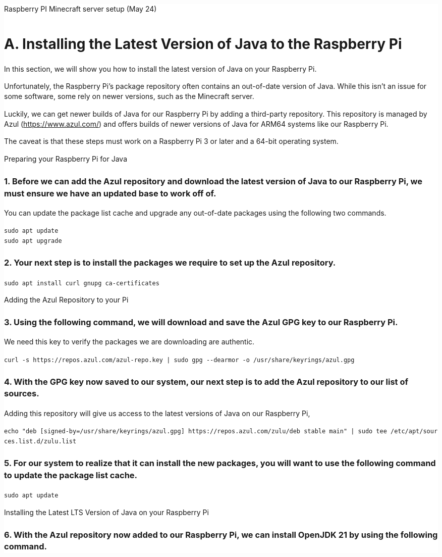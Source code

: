 Raspberry PI Minecraft server setup (May 24)

# A. Installing the Latest Version of Java to the Raspberry Pi

In this section, we will show you how to install the latest version of Java on your Raspberry Pi.

Unfortunately, the Raspberry Pi’s package repository often contains an out-of-date version of Java. While this isn’t an issue for some software, some rely on newer versions, such as the Minecraft server.

Luckily, we can get newer builds of Java for our Raspberry Pi by adding a third-party repository. This repository is managed by Azul (https://www.azul.com/) and offers builds of newer versions of Java for ARM64 systems like our Raspberry Pi.

The caveat is that these steps must work on a Raspberry Pi 3 or later and a 64-bit operating system.

Preparing your Raspberry Pi for Java
### 1. Before we can add the Azul repository and download the latest version of Java to our Raspberry Pi, we must ensure we have an updated base to work off of.

You can update the package list cache and upgrade any out-of-date packages using the following two commands.
```
sudo apt update
sudo apt upgrade
```
### 2. Your next step is to install the packages we require to set up the Azul repository.
```
sudo apt install curl gnupg ca-certificates
```
Adding the Azul Repository to your Pi
### 3. Using the following command, we will download and save the Azul GPG key to our Raspberry Pi.

We need this key to verify the packages we are downloading are authentic.
```
curl -s https://repos.azul.com/azul-repo.key | sudo gpg --dearmor -o /usr/share/keyrings/azul.gpg
```
### 4. With the GPG key now saved to our system, our next step is to add the Azul repository to our list of sources.

Adding this repository will give us access to the latest versions of Java on our Raspberry Pi,
```
echo "deb [signed-by=/usr/share/keyrings/azul.gpg] https://repos.azul.com/zulu/deb stable main" | sudo tee /etc/apt/sources.list.d/zulu.list
```
### 5. For our system to realize that it can install the new packages, you will want to use the following command to update the package list cache.
```
sudo apt update
```
Installing the Latest LTS Version of Java on your Raspberry Pi
### 6. With the Azul repository now added to our Raspberry Pi, we can install OpenJDK 21 by using the following command.
